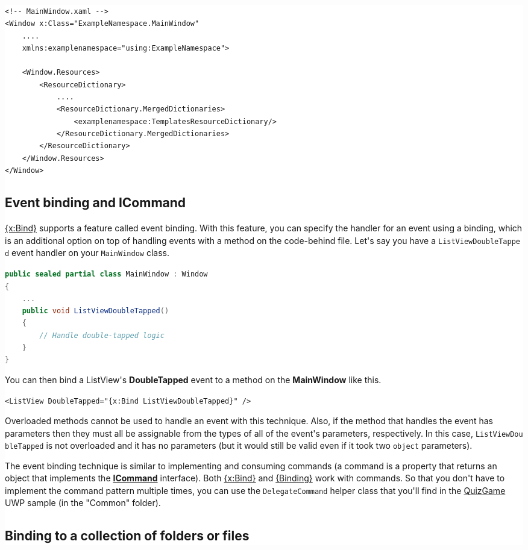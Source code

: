 ``` xaml
<!-- MainWindow.xaml -->
<Window x:Class="ExampleNamespace.MainWindow"
    ....
    xmlns:examplenamespace="using:ExampleNamespace">

    <Window.Resources>
        <ResourceDictionary>
            .... 
            <ResourceDictionary.MergedDictionaries>
                <examplenamespace:TemplatesResourceDictionary/>
            </ResourceDictionary.MergedDictionaries>
        </ResourceDictionary>
    </Window.Resources>
</Window>
```

## Event binding and ICommand

[{x:Bind}](/windows/uwp/xaml-platform/x-bind-markup-extension) supports a feature called event binding. With this feature, you can specify the handler for an event using a binding, which is an additional option on top of handling events with a method on the code-behind file. Let's say you have a `ListViewDoubleTapped` event handler on your `MainWindow` class.

``` csharp
public sealed partial class MainWindow : Window
{
    ...
    public void ListViewDoubleTapped()
    {
        // Handle double-tapped logic
    }
}
```

You can then bind a ListView's **DoubleTapped** event to a method on the **MainWindow** like this.

``` xaml
<ListView DoubleTapped="{x:Bind ListViewDoubleTapped}" />
```

Overloaded methods cannot be used to handle an event with this technique. Also, if the method that handles the event has parameters then they must all be assignable from the types of all of the event's parameters, respectively. In this case, `ListViewDoubleTapped` is not overloaded and it has no parameters (but it would still be valid even if it took two `object` parameters).

The event binding technique is similar to implementing and consuming commands (a command is a property that returns an object that implements the [**ICommand**](/windows/windows-app-sdk/api/winrt/microsoft.ui.xaml.input.icommand) interface). Both [{x:Bind}](/windows/uwp/xaml-platform/x-bind-markup-extension) and [{Binding}](/windows/uwp/xaml-platform/binding-markup-extension) work with commands. So that you don't have to implement the command pattern multiple times, you can use the `DelegateCommand` helper class that you'll find in the [QuizGame](https://github.com/microsoft/Windows-appsample-networkhelper) UWP sample (in the "Common" folder).

## Binding to a collection of folders or files
